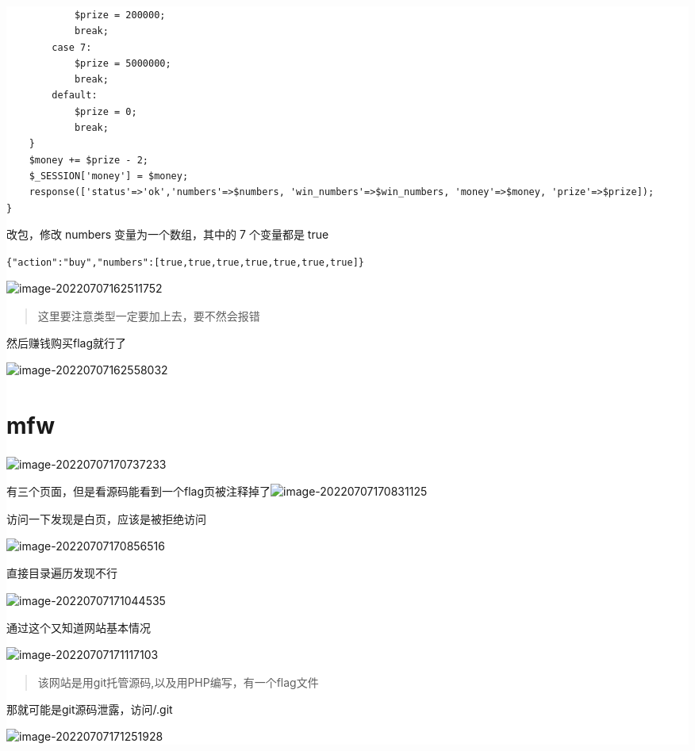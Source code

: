 ```
			$prize = 200000;
			break;
		case 7:
			$prize = 5000000;
			break;
		default:
			$prize = 0;
			break;
	}
	$money += $prize - 2;
	$_SESSION['money'] = $money;
	response(['status'=>'ok','numbers'=>$numbers, 'win_numbers'=>$win_numbers, 'money'=>$money, 'prize'=>$prize]);
}
```

改包，修改 numbers 变量为一个数组，其中的 7 个变量都是 true

```
{"action":"buy","numbers":[true,true,true,true,true,true,true]}
```

![image-20220707162511752](https://imagesssssssssss.oss-cn-beijing.aliyuncs.com/img/202207071730784.png?x-oss-process=hzy)

> 这里要注意类型一定要加上去，要不然会报错

然后赚钱购买flag就行了

![image-20220707162558032](https://imagesssssssssss.oss-cn-beijing.aliyuncs.com/img/202207071730555.png?x-oss-process=hzy)

# mfw

![image-20220707170737233](https://imagesssssssssss.oss-cn-beijing.aliyuncs.com/img/202207071730673.png?x-oss-process=hzy)

有三个页面，但是看源码能看到一个flag页被注释掉了![image-20220707170831125](https://imagesssssssssss.oss-cn-beijing.aliyuncs.com/img/202207071730681.png?x-oss-process=hzy)

访问一下发现是白页，应该是被拒绝访问

![image-20220707170856516](https://imagesssssssssss.oss-cn-beijing.aliyuncs.com/img/202207071730885.png?x-oss-process=hzy)

直接目录遍历发现不行

![image-20220707171044535](https://imagesssssssssss.oss-cn-beijing.aliyuncs.com/img/202207071730243.png?x-oss-process=hzy)

通过这个又知道网站基本情况

![image-20220707171117103](https://imagesssssssssss.oss-cn-beijing.aliyuncs.com/img/202207071730408.png?x-oss-process=hzy)

> 该网站是用git托管源码,以及用PHP编写，有一个flag文件

那就可能是git源码泄露，访问/.git

![image-20220707171251928](https://imagesssssssssss.oss-cn-beijing.aliyuncs.com/img/202207071730839.png?x-oss-process=hzy)
